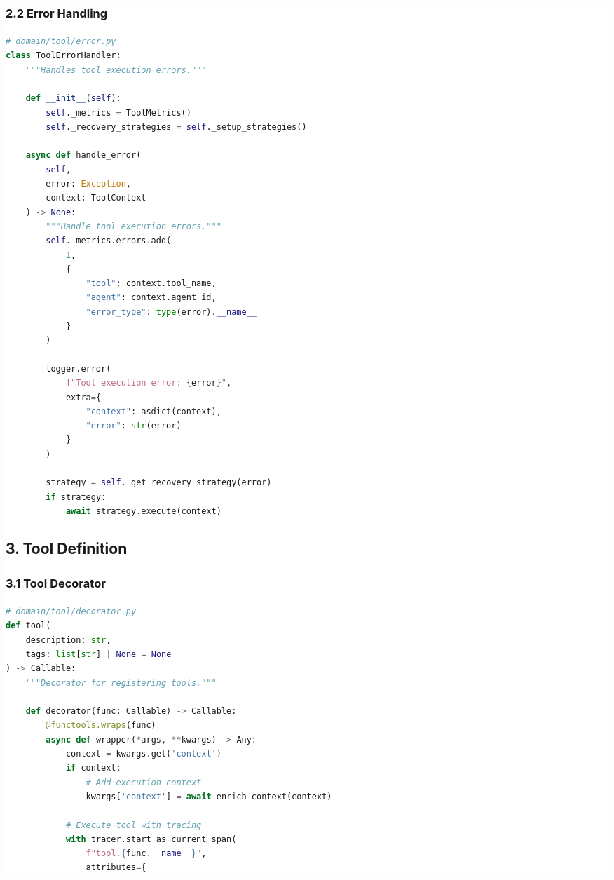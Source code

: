 ### 2.2 Error Handling

```python
# domain/tool/error.py
class ToolErrorHandler:
    """Handles tool execution errors."""
    
    def __init__(self):
        self._metrics = ToolMetrics()
        self._recovery_strategies = self._setup_strategies()

    async def handle_error(
        self,
        error: Exception,
        context: ToolContext
    ) -> None:
        """Handle tool execution errors."""
        self._metrics.errors.add(
            1,
            {
                "tool": context.tool_name,
                "agent": context.agent_id,
                "error_type": type(error).__name__
            }
        )
        
        logger.error(
            f"Tool execution error: {error}",
            extra={
                "context": asdict(context),
                "error": str(error)
            }
        )
        
        strategy = self._get_recovery_strategy(error)
        if strategy:
            await strategy.execute(context)
```

## 3. Tool Definition

### 3.1 Tool Decorator

```python
# domain/tool/decorator.py
def tool(
    description: str,
    tags: list[str] | None = None
) -> Callable:
    """Decorator for registering tools."""
    
    def decorator(func: Callable) -> Callable:
        @functools.wraps(func)
        async def wrapper(*args, **kwargs) -> Any:
            context = kwargs.get('context')
            if context:
                # Add execution context
                kwargs['context'] = await enrich_context(context)
            
            # Execute tool with tracing
            with tracer.start_as_current_span(
                f"tool.{func.__name__}",
                attributes={
```